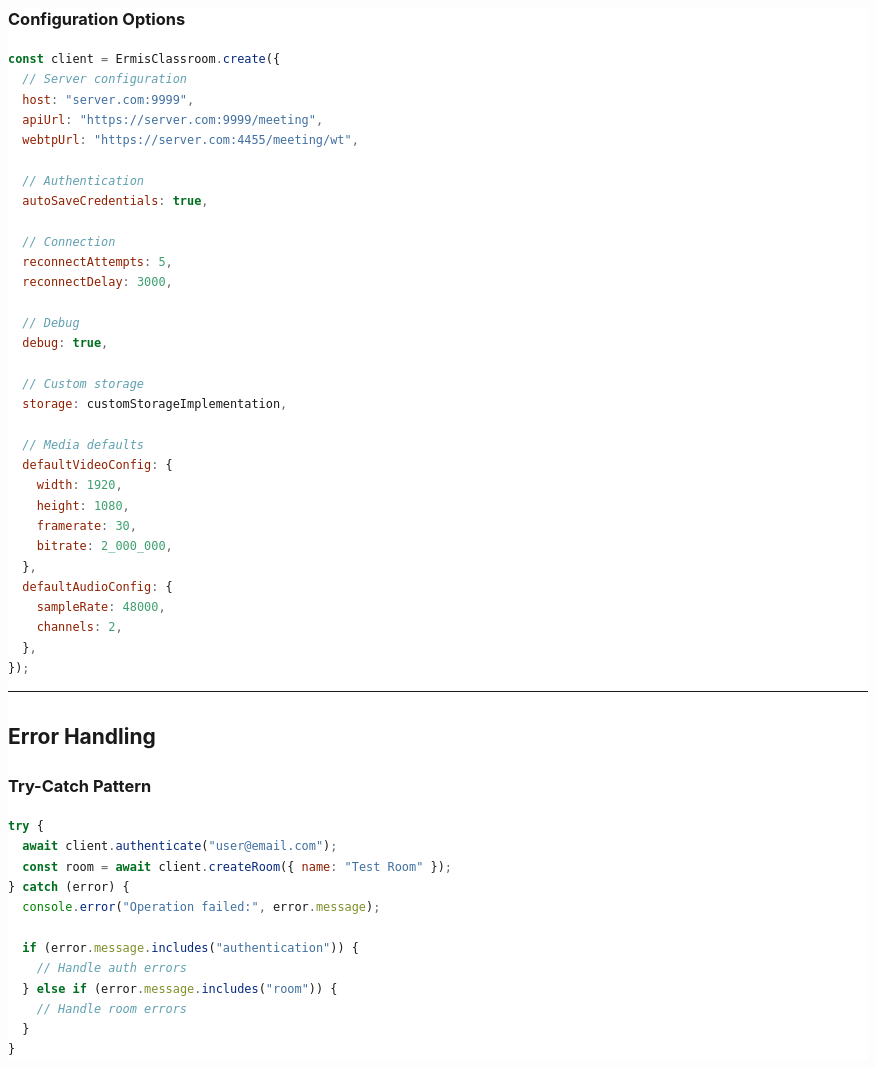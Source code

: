 ### Configuration Options

```javascript
const client = ErmisClassroom.create({
  // Server configuration
  host: "server.com:9999",
  apiUrl: "https://server.com:9999/meeting",
  webtpUrl: "https://server.com:4455/meeting/wt",

  // Authentication
  autoSaveCredentials: true,

  // Connection
  reconnectAttempts: 5,
  reconnectDelay: 3000,

  // Debug
  debug: true,

  // Custom storage
  storage: customStorageImplementation,

  // Media defaults
  defaultVideoConfig: {
    width: 1920,
    height: 1080,
    framerate: 30,
    bitrate: 2_000_000,
  },
  defaultAudioConfig: {
    sampleRate: 48000,
    channels: 2,
  },
});
```

---

## Error Handling

### Try-Catch Pattern

```javascript
try {
  await client.authenticate("user@email.com");
  const room = await client.createRoom({ name: "Test Room" });
} catch (error) {
  console.error("Operation failed:", error.message);

  if (error.message.includes("authentication")) {
    // Handle auth errors
  } else if (error.message.includes("room")) {
    // Handle room errors
  }
}
```
